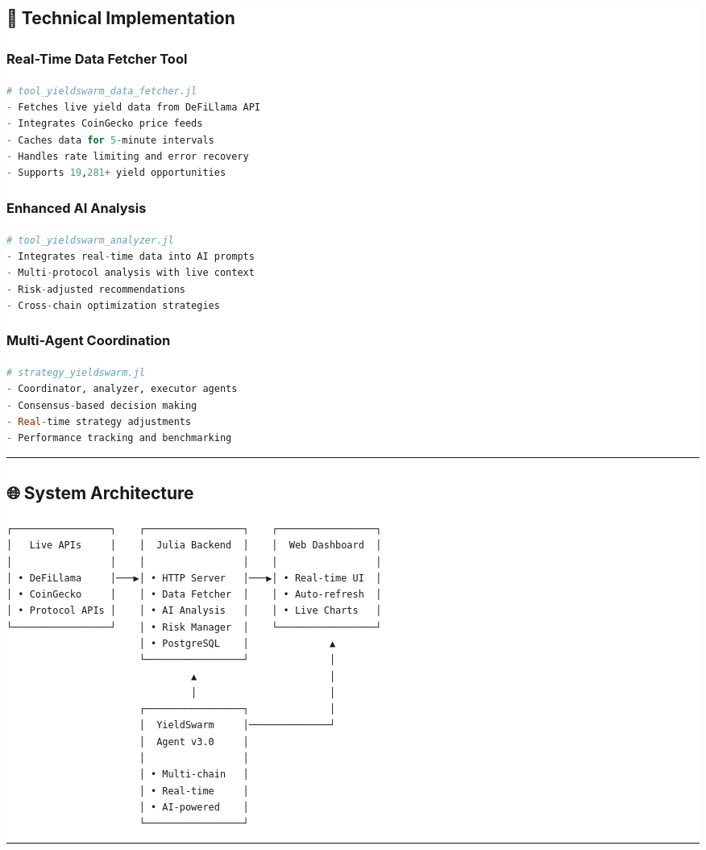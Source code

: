 ## 🔧 Technical Implementation

### Real-Time Data Fetcher Tool
```julia
# tool_yieldswarm_data_fetcher.jl
- Fetches live yield data from DeFiLlama API
- Integrates CoinGecko price feeds
- Caches data for 5-minute intervals
- Handles rate limiting and error recovery
- Supports 19,281+ yield opportunities
```

### Enhanced AI Analysis
```julia
# tool_yieldswarm_analyzer.jl
- Integrates real-time data into AI prompts
- Multi-protocol analysis with live context
- Risk-adjusted recommendations
- Cross-chain optimization strategies
```

### Multi-Agent Coordination
```julia
# strategy_yieldswarm.jl
- Coordinator, analyzer, executor agents
- Consensus-based decision making
- Real-time strategy adjustments
- Performance tracking and benchmarking
```

---

## 🌐 System Architecture

```
┌─────────────────┐    ┌─────────────────┐    ┌─────────────────┐
│   Live APIs     │    │  Julia Backend  │    │  Web Dashboard  │
│                 │    │                 │    │                 │
│ • DeFiLlama     │───▶│ • HTTP Server   │───▶│ • Real-time UI  │
│ • CoinGecko     │    │ • Data Fetcher  │    │ • Auto-refresh  │
│ • Protocol APIs │    │ • AI Analysis   │    │ • Live Charts   │
└─────────────────┘    │ • Risk Manager  │    └─────────────────┘
                       │ • PostgreSQL    │              ▲
                       └─────────────────┘              │
                                ▲                       │
                                │                       │
                       ┌─────────────────┐              │
                       │  YieldSwarm     │──────────────┘
                       │  Agent v3.0     │
                       │                 │
                       │ • Multi-chain   │
                       │ • Real-time     │
                       │ • AI-powered    │
                       └─────────────────┘
```

---